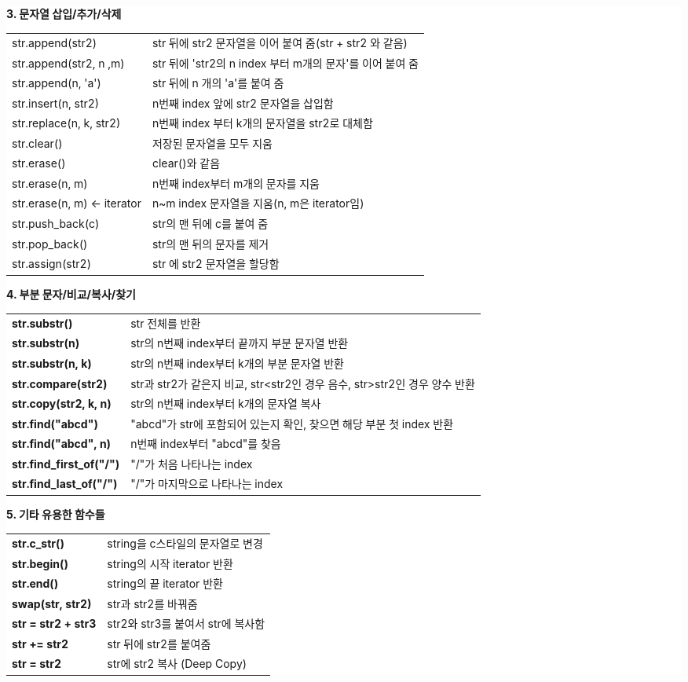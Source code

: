 
**3. 문자열 삽입/추가/삭제**

|                            |                                           |
| -------------------------- | ----------------------------------------- |
| str.append(str2)           | str 뒤에 str2 문자열을 이어 붙여 줌(str + str2 와 같음) |
| str.append(str2, n ,m)     | str 뒤에 'str2의 n index 부터 m개의 문자'를 이어 붙여 줌 |
| str.append(n, 'a')         | str 뒤에 n 개의 'a'를 붙여 줌                     |
| str.insert(n, str2)        | n번째 index 앞에 str2 문자열을 삽입함                |
| str.replace(n, k, str2)    | n번째 index 부터 k개의 문자열을 str2로 대체함           |
| str.clear()                | 저장된 문자열을 모두 지움                            |
| str.erase()                | clear()와 같음                               |
| str.erase(n, m)            | n번째 index부터 m개의 문자를 지움                    |
| str.erase(n, m) ← iterator | n~m index 문자열을 지움(n, m은 iterator임)        |
| str.push_back(c)           | str의 맨 뒤에 c를 붙여 줌                         |
| str.pop_back()             | str의 맨 뒤의 문자를 제거                          |
| str.assign(str2)           | str 에 str2 문자열을 할당함                       |



**4. 부분 문자/비교/복사/찾기**

|                            |                                                        |
| -------------------------- | ------------------------------------------------------ |
| **str.substr()**           | str 전체를 반환                                             |
| **str.substr(n)**          | str의 n번째 index부터 끝까지 부분 문자열 반환                         |
| **str.substr(n, k)**       | str의 n번째 index부터 k개의 부분 문자열 반환                         |
| **str.compare(str2)**      | str과 str2가 같은지 비교, str<str2인 경우 음수, str>str2인 경우 양수 반환 |
| **str.copy(str2, k, n)**   | str의 n번째 index부터 k개의 문자열 복사                            |
| **str.find("abcd")**       | "abcd"가 str에 포함되어 있는지 확인, 찾으면 해당 부분 첫 index 반환         |
| **str.find("abcd", n)**    | n번째 index부터 "abcd"를 찾음                                 |
| **str.find_first_of("/")** | "/"가 처음 나타나는 index                                     |
| **str.find_last_of("/")**  | "/"가 마지막으로 나타나는 index                                  |



**5. 기타 유용한 함수들**


|                                    |                                                                  |
| ---------------------------------- | ---------------------------------------------------------------- |
| **str.c_str()**                    | string을 c스타일의 문자열로 변경                                            |
| **str.begin()**                    | string의 시작 iterator 반환                                           |
| **str.end()**                      | string의 끝 iterator 반환                                            |
| **swap(str, str2)**                | str과 str2를 바꿔줌                                                   |
| **str = str2 + str3**              | str2와 str3를 붙여서 str에 복사함                                         |
| **str += str2**                    | str 뒤에 str2를 붙여줌                                                 |
| **str = str2**                     | str에 str2 복사 (Deep Copy)                                         |
